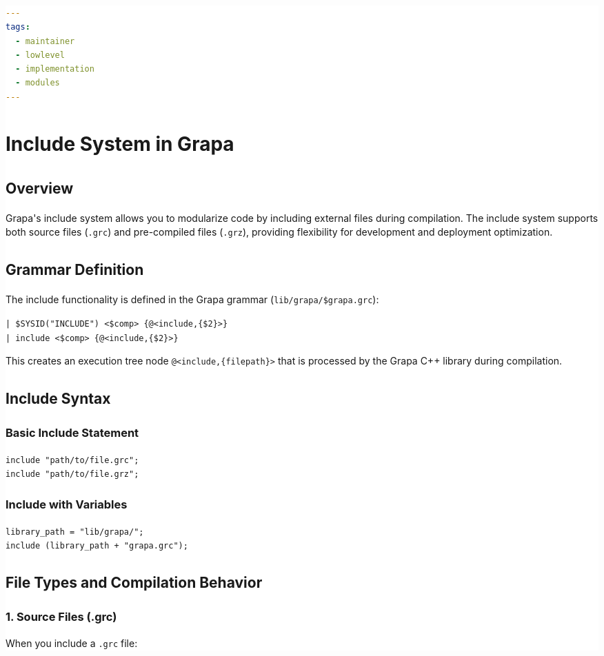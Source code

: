 ```yaml
---
tags:
  - maintainer
  - lowlevel
  - implementation
  - modules
---
```


# Include System in Grapa

## Overview

Grapa's include system allows you to modularize code by including external files during compilation. The include system supports both source files (`.grc`) and pre-compiled files (`.grz`), providing flexibility for development and deployment optimization.

## Grammar Definition

The include functionality is defined in the Grapa grammar (`lib/grapa/$grapa.grc`):

```grapa
| $SYSID("INCLUDE") <$comp> {@<include,{$2}>}
| include <$comp> {@<include,{$2}>}
```

This creates an execution tree node `@<include,{filepath}>` that is processed by the Grapa C++ library during compilation.

## Include Syntax

### Basic Include Statement
```grapa
include "path/to/file.grc";
include "path/to/file.grz";
```

### Include with Variables
```grapa
library_path = "lib/grapa/";
include (library_path + "grapa.grc");
```

## File Types and Compilation Behavior

### 1. Source Files (.grc)

When you include a `.grc` file:
